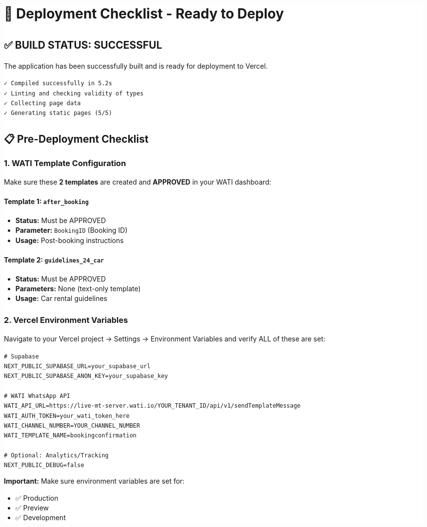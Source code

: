 # 🚀 Deployment Checklist - Ready to Deploy

## ✅ BUILD STATUS: SUCCESSFUL

The application has been successfully built and is ready for deployment to Vercel.

```
✓ Compiled successfully in 5.2s
✓ Linting and checking validity of types    
✓ Collecting page data    
✓ Generating static pages (5/5)
```

## 📋 Pre-Deployment Checklist

### 1. WATI Template Configuration

Make sure these **2 templates** are created and **APPROVED** in your WATI dashboard:

#### Template 1: `after_booking`
- **Status:** Must be APPROVED  
- **Parameter:** `BookingID` (Booking ID)
- **Usage:** Post-booking instructions

#### Template 2: `guidelines_24_car`
- **Status:** Must be APPROVED
- **Parameters:** None (text-only template)
- **Usage:** Car rental guidelines

### 2. Vercel Environment Variables

Navigate to your Vercel project → Settings → Environment Variables and verify ALL of these are set:

```env
# Supabase
NEXT_PUBLIC_SUPABASE_URL=your_supabase_url
NEXT_PUBLIC_SUPABASE_ANON_KEY=your_supabase_key

# WATI WhatsApp API
WATI_API_URL=https://live-mt-server.wati.io/YOUR_TENANT_ID/api/v1/sendTemplateMessage
WATI_AUTH_TOKEN=your_wati_token_here
WATI_CHANNEL_NUMBER=YOUR_CHANNEL_NUMBER
WATI_TEMPLATE_NAME=bookingconfirmation

# Optional: Analytics/Tracking
NEXT_PUBLIC_DEBUG=false
```

**Important:** Make sure environment variables are set for:
- ✅ Production
- ✅ Preview
- ✅ Development
